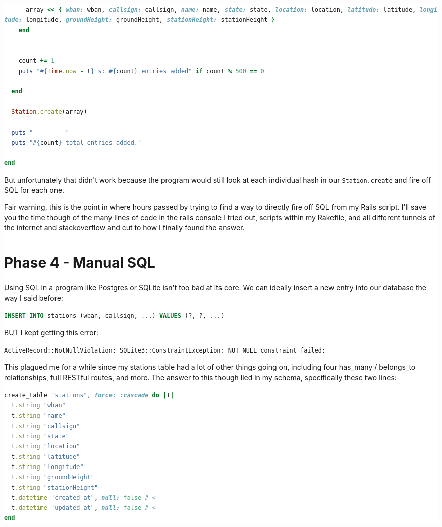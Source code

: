 ```ruby
      array << { wban: wban, callsign: callsign, name: name, state: state, location: location, latitude: latitude, longitude: longitude, groundHeight: groundHeight, stationHeight: stationHeight }
    end


    count += 1
    puts "#{Time.now - t} s: #{count} entries added" if count % 500 == 0

  end

  Station.create(array)

  puts "---------"
  puts "#{count} total entries added."

end
```

But unfortunately that didn't work because the program would still look at each individual hash in our `Station.create` and fire off SQL for each one.

Fair warning, this is the point in where hours passed by trying to find a way to directly fire off SQL from my Rails script. I'll save you the time though of the many lines of code in the rails console I tried out, scripts within my Rakefile, and all different tunnels of the internet and stackoverflow and cut to how I finally found the answer.

# Phase 4 - Manual SQL

Using SQL in a program like Postgres or SQLite isn't too bad at its core. We can ideally insert a new entry into our database the way I said before:

```sql
INSERT INTO stations (wban, callsign, ...) VALUES (?, ?, ...)
```

BUT I kept getting this error:

`ActiveRecord::NotNullViolation: SQLite3::ConstraintException: NOT NULL constraint failed:`

This plagued me for a while since my stations table had a lot of other things going on, including four has_many / belongs_to relationships, full RESTful routes, and more. The answer to this though lied in my schema, specifically these two lines:

```ruby
create_table "stations", force: :cascade do |t|
  t.string "wban"
  t.string "name"
  t.string "callsign"
  t.string "state"
  t.string "location"
  t.string "latitude"
  t.string "longitude"
  t.string "groundHeight"
  t.string "stationHeight"
  t.datetime "created_at", null: false # <----
  t.datetime "updated_at", null: false # <----
end
```
